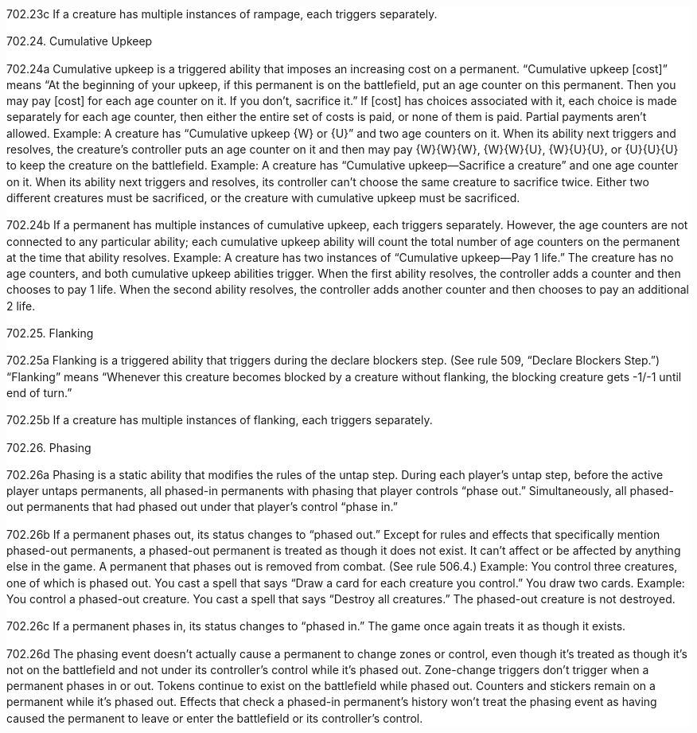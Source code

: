 702.23c If a creature has multiple instances of rampage, each triggers separately.

702.24. Cumulative Upkeep

702.24a Cumulative upkeep is a triggered ability that imposes an increasing cost on a permanent. “Cumulative upkeep [cost]” means “At the beginning of your upkeep, if this permanent is on the battlefield, put an age counter on this permanent. Then you may pay [cost] for each age counter on it. If you don’t, sacrifice it.” If [cost] has choices associated with it, each choice is made separately for each age counter, then either the entire set of costs is paid, or none of them is paid. Partial payments aren’t allowed.
Example: A creature has “Cumulative upkeep {W} or {U}” and two age counters on it. When its ability next triggers and resolves, the creature’s controller puts an age counter on it and then may pay {W}{W}{W}, {W}{W}{U}, {W}{U}{U}, or {U}{U}{U} to keep the creature on the battlefield.
Example: A creature has “Cumulative upkeep—Sacrifice a creature” and one age counter on it. When its ability next triggers and resolves, its controller can’t choose the same creature to sacrifice twice. Either two different creatures must be sacrificed, or the creature with cumulative upkeep must be sacrificed.

702.24b If a permanent has multiple instances of cumulative upkeep, each triggers separately. However, the age counters are not connected to any particular ability; each cumulative upkeep ability will count the total number of age counters on the permanent at the time that ability resolves.
Example: A creature has two instances of “Cumulative upkeep—Pay 1 life.” The creature has no age counters, and both cumulative upkeep abilities trigger. When the first ability resolves, the controller adds a counter and then chooses to pay 1 life. When the second ability resolves, the controller adds another counter and then chooses to pay an additional 2 life.

702.25. Flanking

702.25a Flanking is a triggered ability that triggers during the declare blockers step. (See rule 509, “Declare Blockers Step.”) “Flanking” means “Whenever this creature becomes blocked by a creature without flanking, the blocking creature gets -1/-1 until end of turn.”

702.25b If a creature has multiple instances of flanking, each triggers separately.

702.26. Phasing

702.26a Phasing is a static ability that modifies the rules of the untap step. During each player’s untap step, before the active player untaps permanents, all phased-in permanents with phasing that player controls “phase out.” Simultaneously, all phased-out permanents that had phased out under that player’s control “phase in.”

702.26b If a permanent phases out, its status changes to “phased out.” Except for rules and effects that specifically mention phased-out permanents, a phased-out permanent is treated as though it does not exist. It can’t affect or be affected by anything else in the game. A permanent that phases out is removed from combat. (See rule 506.4.)
Example: You control three creatures, one of which is phased out. You cast a spell that says “Draw a card for each creature you control.” You draw two cards.
Example: You control a phased-out creature. You cast a spell that says “Destroy all creatures.” The phased-out creature is not destroyed.

702.26c If a permanent phases in, its status changes to “phased in.” The game once again treats it as though it exists.

702.26d The phasing event doesn’t actually cause a permanent to change zones or control, even though it’s treated as though it’s not on the battlefield and not under its controller’s control while it’s phased out. Zone-change triggers don’t trigger when a permanent phases in or out. Tokens continue to exist on the battlefield while phased out. Counters and stickers remain on a permanent while it’s phased out. Effects that check a phased-in permanent’s history won’t treat the phasing event as having caused the permanent to leave or enter the battlefield or its controller’s control.

